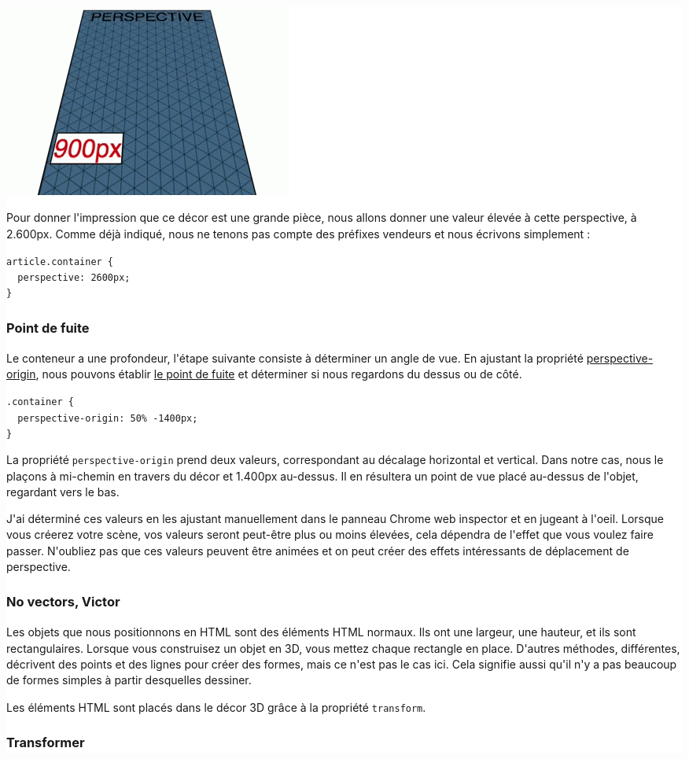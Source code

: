 <img src="/images/posts/portal/perspective.gif" alt="Alternating between a perspective value of 900 pixels and 2000 pixels" class="bordered centered" />

Pour donner l'impression que ce décor est une grande pièce, nous allons donner une valeur élevée à cette perspective, à 2.600px. Comme déjà indiqué, nous ne tenons pas compte des préfixes vendeurs et nous écrivons simplement :

    article.container {
      perspective: 2600px;
    }

### Point de fuite

Le conteneur a une profondeur, l'étape suivante consiste à déterminer un angle de vue. En ajustant la propriété [perspective-origin](http://docs.webplatform.org/wiki/css/properties/perspective-origin), nous pouvons établir [le point de fuite](http://fr.wikipedia.org/wiki/Point_de_fuite) et déterminer si nous regardons du dessus ou de côté.

    .container {
      perspective-origin: 50% -1400px;
    }

La propriété `perspective-origin` prend deux valeurs, correspondant au décalage horizontal et vertical. Dans notre cas, nous le plaçons à mi-chemin en travers du décor et 1.400px au-dessus. Il en résultera un point de vue placé au-dessus de l'objet, regardant vers le bas.

J'ai déterminé ces valeurs en les ajustant manuellement dans le panneau Chrome web inspector et en jugeant à l'oeil. Lorsque vous créerez votre scène, vos valeurs seront peut-être plus ou moins élevées, cela dépendra de l'effet que vous voulez faire passer. N'oubliez pas que ces valeurs peuvent être animées et on peut créer des effets intéressants de déplacement de perspective.

### No vectors, Victor

Les objets que nous positionnons en HTML sont des éléments HTML normaux. Ils ont une largeur, une hauteur, et ils sont rectangulaires. Lorsque vous construisez un objet en 3D, vous mettez chaque rectangle en place. D'autres méthodes, différentes, décrivent des points et des lignes pour créer des formes, mais ce n'est pas le cas ici. Cela signifie aussi qu'il n'y a pas beaucoup de formes simples à partir desquelles dessiner.

Les éléments HTML sont placés dans le décor 3D grâce à la propriété `transform`.

### Transformer
